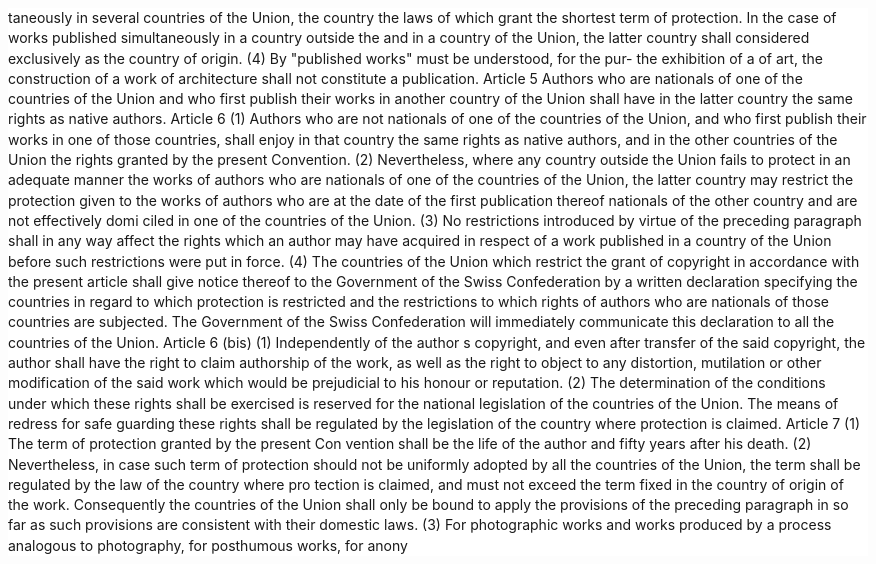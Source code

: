taneously in several countries of the Union, the country the
laws of which grant the shortest term of protection. In the case
of works published simultaneously in a country outside the
and in a country of the Union, the latter country shall
considered exclusively as the country of origin.
(4) By "published works" must be understood, for the pur-
the exhibition of a of art, the construction of a work
of architecture shall not constitute a publication.
Article 5
Authors who are nationals of one of the countries of the
Union and who first publish their works in another country of
the Union shall have in the latter country the same rights as
native authors.
Article 6
(1) Authors who are not nationals of one of the countries of
the Union, and who first publish their works in one of those
countries, shall enjoy in that country the same rights as native
authors, and in the other countries of the Union the rights
granted by the present Convention.
(2) Nevertheless, where any country outside the Union fails
to protect in an adequate manner the works of authors who
are nationals of one of the countries of the Union, the latter
country may restrict the protection given to the works of
authors who are at the date of the first publication thereof
nationals of the other country and are not effectively domi
ciled in one of the countries of the Union.
(3) No restrictions introduced by virtue of the preceding
paragraph shall in any way affect the rights which an author
may have acquired in respect of a work published in a country
of the Union before such restrictions were put in force.
(4) The countries of the Union which restrict the grant of
copyright in accordance with the present article shall give
notice thereof to the Government of the Swiss Confederation
by a written declaration specifying the countries in regard to
which protection is restricted and the restrictions to which
rights of authors who are nationals of those countries are
subjected. The Government of the Swiss Confederation will
immediately communicate this declaration to all the countries
of the Union.
Article 6 (bis)
(1) Independently of the author s copyright, and even after
transfer of the said copyright, the author shall have the right
to claim authorship of the work, as well as the right to object
to any distortion, mutilation or other modification of the said
work which would be prejudicial to his honour or reputation.
(2) The determination of the conditions under which these
rights shall be exercised is reserved for the national legislation
of the countries of the Union. The means of redress for safe
guarding these rights shall be regulated by the legislation of the
country where protection is claimed.
Article 7
(1) The term of protection granted by the present Con
vention shall be the life of the author and fifty years after
his death.
(2) Nevertheless, in case such term of protection should not
be uniformly adopted by all the countries of the Union, the
term shall be regulated by the law of the country where pro
tection is claimed, and must not exceed the term fixed in the
country of origin of the work. Consequently the countries of
the Union shall only be bound to apply the provisions of the
preceding paragraph in so far as such provisions are consistent
with their domestic laws.
(3) For photographic works and works produced by a process
analogous to photography, for posthumous works, for anony